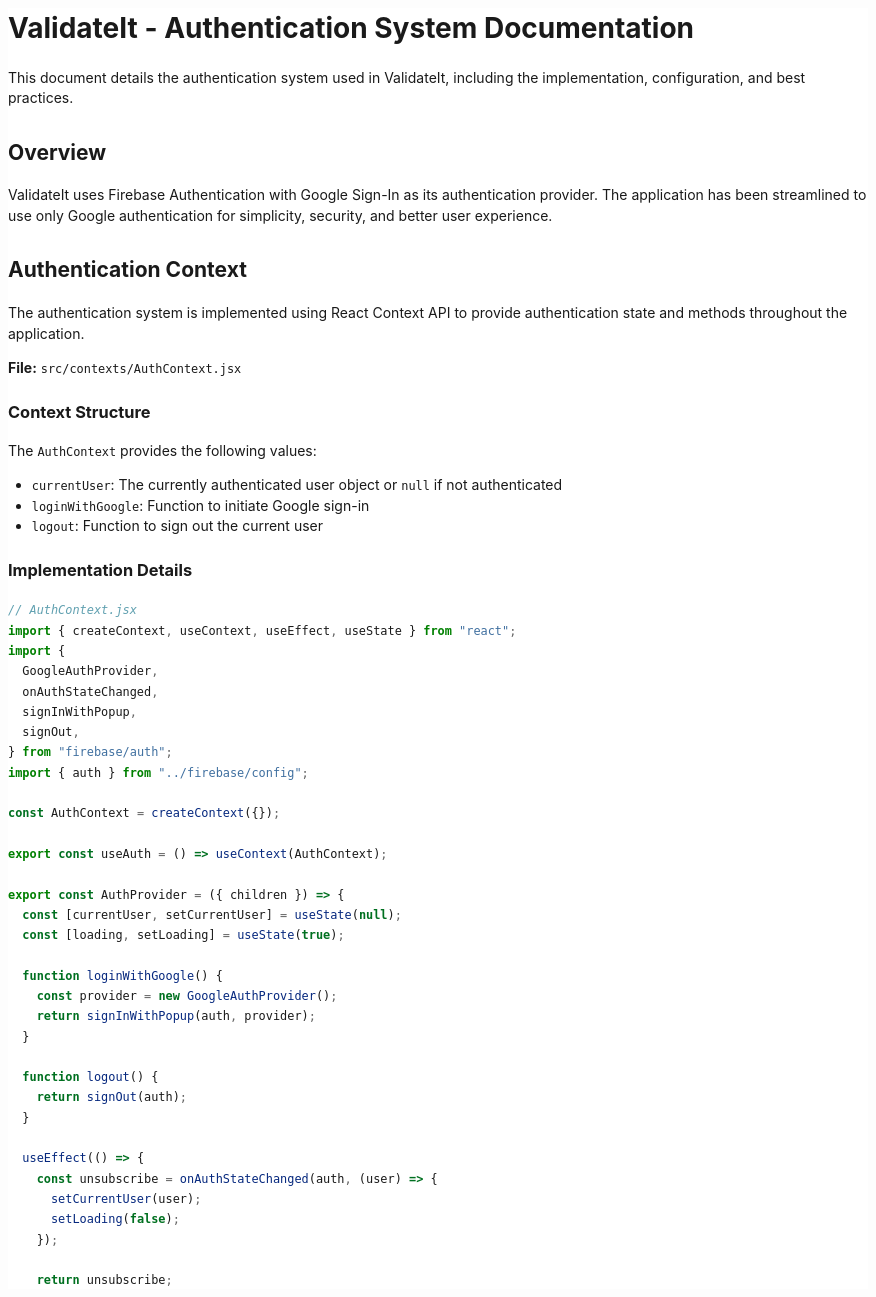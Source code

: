 # ValidateIt - Authentication System Documentation

This document details the authentication system used in ValidateIt, including the implementation, configuration, and best practices.

## Overview

ValidateIt uses Firebase Authentication with Google Sign-In as its authentication provider. The application has been streamlined to use only Google authentication for simplicity, security, and better user experience.

## Authentication Context

The authentication system is implemented using React Context API to provide authentication state and methods throughout the application.

**File:** `src/contexts/AuthContext.jsx`

### Context Structure

The `AuthContext` provides the following values:

- `currentUser`: The currently authenticated user object or `null` if not authenticated
- `loginWithGoogle`: Function to initiate Google sign-in
- `logout`: Function to sign out the current user

### Implementation Details

```jsx
// AuthContext.jsx
import { createContext, useContext, useEffect, useState } from "react";
import {
  GoogleAuthProvider,
  onAuthStateChanged,
  signInWithPopup,
  signOut,
} from "firebase/auth";
import { auth } from "../firebase/config";

const AuthContext = createContext({});

export const useAuth = () => useContext(AuthContext);

export const AuthProvider = ({ children }) => {
  const [currentUser, setCurrentUser] = useState(null);
  const [loading, setLoading] = useState(true);

  function loginWithGoogle() {
    const provider = new GoogleAuthProvider();
    return signInWithPopup(auth, provider);
  }

  function logout() {
    return signOut(auth);
  }

  useEffect(() => {
    const unsubscribe = onAuthStateChanged(auth, (user) => {
      setCurrentUser(user);
      setLoading(false);
    });

    return unsubscribe;
```